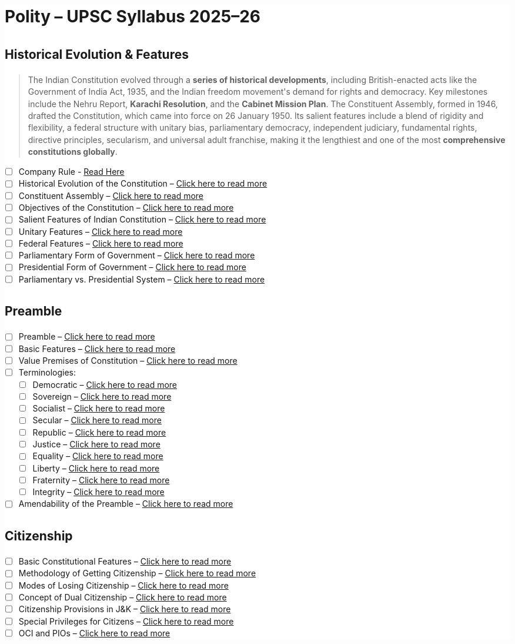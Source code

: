 # Polity – UPSC Syllabus 2025–26

## Historical Evolution & Features

> The Indian Constitution evolved through a **series of historical developments**, including British-enacted acts like the Government of India Act, 1935, and the Indian freedom movement's demand for rights and democracy. Key milestones include the Nehru Report, **Karachi Resolution**, and the **Cabinet Mission Plan**. The Constituent Assembly, formed in 1946, drafted the Constitution, which came into force on 26 January 1950. Its salient features include a blend of rigidity and flexibility, a federal structure with unitary bias, parliamentary democracy, independent judiciary, fundamental rights, directive principles, secularism, and universal adult franchise, making it the lengthiest and one of the most **comprehensive constitutions globally**.

- [ ] Company Rule - [Read Here](/upsc-notes/rendernotesfinal.html?mdUrl=https://raw.githubusercontent.com/GitKaran4723/markdown-notes/refs/heads/main/upsc/prelims/polity/part1_constitutional_framework/historical_background/the_company_rule.md)
- [ ] Historical Evolution of the Constitution – [Click here to read more](#)
- [ ] Constituent Assembly – [Click here to read more](#)
- [ ] Objectives of the Constitution – [Click here to read more](#)
- [ ] Salient Features of Indian Constitution – [Click here to read more](#)
- [ ] Unitary Features – [Click here to read more](#)
- [ ] Federal Features – [Click here to read more](#)
- [ ] Parliamentary Form of Government – [Click here to read more](#)
- [ ] Presidential Form of Government – [Click here to read more](#)
- [ ] Parliamentary vs. Presidential System – [Click here to read more](#)

## Preamble
- [ ] Preamble – [Click here to read more](#)
- [ ] Basic Features – [Click here to read more](#)
- [ ] Value Premises of Constitution – [Click here to read more](#)
- [ ] Terminologies:
  - [ ] Democratic – [Click here to read more](#)
  - [ ] Sovereign – [Click here to read more](#)
  - [ ] Socialist – [Click here to read more](#)
  - [ ] Secular – [Click here to read more](#)
  - [ ] Republic – [Click here to read more](#)
  - [ ] Justice – [Click here to read more](#)
  - [ ] Equality – [Click here to read more](#)
  - [ ] Liberty – [Click here to read more](#)
  - [ ] Fraternity – [Click here to read more](#)
  - [ ] Integrity – [Click here to read more](#)
- [ ] Amendability of the Preamble – [Click here to read more](#)

## Citizenship
- [ ] Basic Constitutional Features – [Click here to read more](#)
- [ ] Methodology of Getting Citizenship – [Click here to read more](#)
- [ ] Modes of Losing Citizenship – [Click here to read more](#)
- [ ] Concept of Dual Citizenship – [Click here to read more](#)
- [ ] Citizenship Provisions in J&K – [Click here to read more](#)
- [ ] Special Privileges for Citizens – [Click here to read more](#)
- [ ] OCI and PIOs – [Click here to read more](#)

